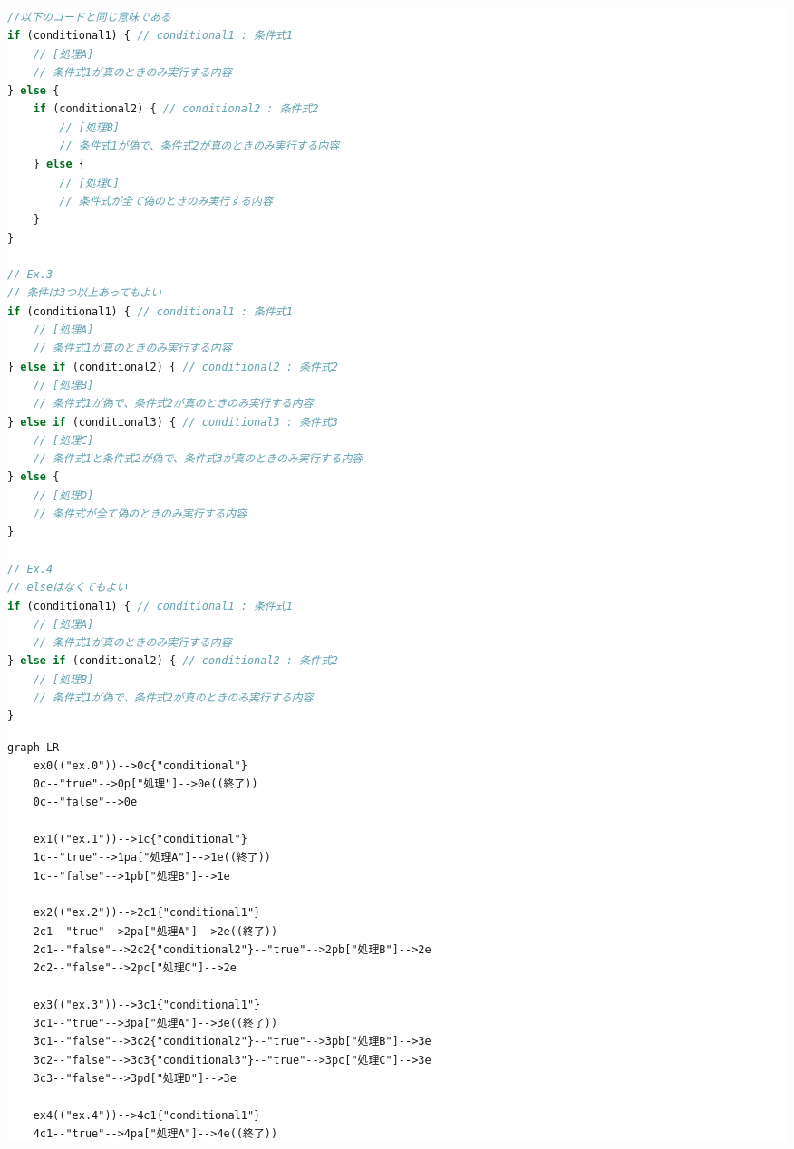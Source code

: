 ```js
//以下のコードと同じ意味である
if (conditional1) { // conditional1 : 条件式1
    // [処理A]
    // 条件式1が真のときのみ実行する内容
} else {
    if (conditional2) { // conditional2 : 条件式2
        // [処理B]
        // 条件式1が偽で、条件式2が真のときのみ実行する内容
    } else {
        // [処理C]
        // 条件式が全て偽のときのみ実行する内容
    }
}

// Ex.3
// 条件は3つ以上あってもよい
if (conditional1) { // conditional1 : 条件式1
    // [処理A]
    // 条件式1が真のときのみ実行する内容
} else if (conditional2) { // conditional2 : 条件式2
    // [処理B]
    // 条件式1が偽で、条件式2が真のときのみ実行する内容
} else if (conditional3) { // conditional3 : 条件式3
    // [処理C]
    // 条件式1と条件式2が偽で、条件式3が真のときのみ実行する内容
} else {
    // [処理D]
    // 条件式が全て偽のときのみ実行する内容
}

// Ex.4
// elseはなくてもよい
if (conditional1) { // conditional1 : 条件式1
    // [処理A]
    // 条件式1が真のときのみ実行する内容
} else if (conditional2) { // conditional2 : 条件式2
    // [処理B]
    // 条件式1が偽で、条件式2が真のときのみ実行する内容
}
```
```mermaid
graph LR
    ex0(("ex.0"))-->0c{"conditional"}
    0c--"true"-->0p["処理"]-->0e((終了))
    0c--"false"-->0e

    ex1(("ex.1"))-->1c{"conditional"}
    1c--"true"-->1pa["処理A"]-->1e((終了))
    1c--"false"-->1pb["処理B"]-->1e

    ex2(("ex.2"))-->2c1{"conditional1"}
    2c1--"true"-->2pa["処理A"]-->2e((終了))
    2c1--"false"-->2c2{"conditional2"}--"true"-->2pb["処理B"]-->2e
    2c2--"false"-->2pc["処理C"]-->2e

    ex3(("ex.3"))-->3c1{"conditional1"}
    3c1--"true"-->3pa["処理A"]-->3e((終了))
    3c1--"false"-->3c2{"conditional2"}--"true"-->3pb["処理B"]-->3e
    3c2--"false"-->3c3{"conditional3"}--"true"-->3pc["処理C"]-->3e
    3c3--"false"-->3pd["処理D"]-->3e

    ex4(("ex.4"))-->4c1{"conditional1"}
    4c1--"true"-->4pa["処理A"]-->4e((終了))
```